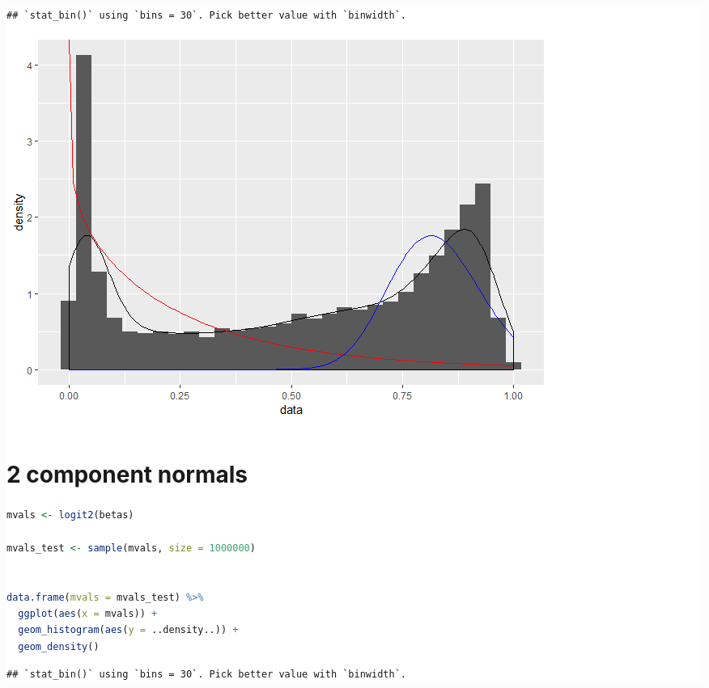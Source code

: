 ```
## `stat_bin()` using `bins = 30`. Pick better value with `binwidth`.
```

![](1_7_classify_methylation_states_files/figure-html/unnamed-chunk-3-3.png)


# 2 component normals


```r
mvals <- logit2(betas)

mvals_test <- sample(mvals, size = 1000000)


data.frame(mvals = mvals_test) %>%
  ggplot(aes(x = mvals)) +
  geom_histogram(aes(y = ..density..)) +
  geom_density()
```

```
## `stat_bin()` using `bins = 30`. Pick better value with `binwidth`.
```
